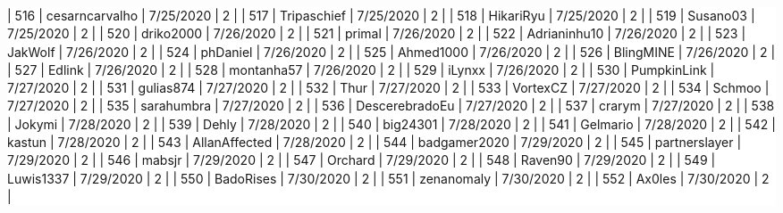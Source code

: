 | 516 | cesarncarvalho      | 7/25/2020     | 2                |
| 517 | Tripaschief         | 7/25/2020     | 2                |
| 518 | HikariRyu           | 7/25/2020     | 2                |
| 519 | Susano03            | 7/25/2020     | 2                |
| 520 | driko2000           | 7/26/2020     | 2                |
| 521 | primal              | 7/26/2020     | 2                |
| 522 | Adrianinhu10        | 7/26/2020     | 2                |
| 523 | JakWolf             | 7/26/2020     | 2                |
| 524 | phDaniel            | 7/26/2020     | 2                |
| 525 | Ahmed1000           | 7/26/2020     | 2                |
| 526 | BlingMINE           | 7/26/2020     | 2                |
| 527 | Edlink              | 7/26/2020     | 2                |
| 528 | montanha57          | 7/26/2020     | 2                |
| 529 | iLynxx              | 7/26/2020     | 2                |
| 530 | PumpkinLink         | 7/27/2020     | 2                |
| 531 | gulias874           | 7/27/2020     | 2                |
| 532 | Thur                | 7/27/2020     | 2                |
| 533 | VortexCZ            | 7/27/2020     | 2                |
| 534 | Schmoo              | 7/27/2020     | 2                |
| 535 | sarahumbra          | 7/27/2020     | 2                |
| 536 | DescerebradoEu      | 7/27/2020     | 2                |
| 537 | crarym              | 7/27/2020     | 2                |
| 538 | Jokymi              | 7/28/2020     | 2                |
| 539 | Dehly               | 7/28/2020     | 2                |
| 540 | big24301            | 7/28/2020     | 2                |
| 541 | Gelmario            | 7/28/2020     | 2                |
| 542 | kastun              | 7/28/2020     | 2                |
| 543 | AllanAffected       | 7/28/2020     | 2                |
| 544 | badgamer2020        | 7/29/2020     | 2                |
| 545 | partnerslayer       | 7/29/2020     | 2                |
| 546 | mabsjr              | 7/29/2020     | 2                |
| 547 | Orchard             | 7/29/2020     | 2                |
| 548 | Raven90             | 7/29/2020     | 2                |
| 549 | Luwis1337           | 7/29/2020     | 2                |
| 550 | BadoRises           | 7/30/2020     | 2                |
| 551 | zenanomaly          | 7/30/2020     | 2                |
| 552 | Ax0les              | 7/30/2020     | 2                |